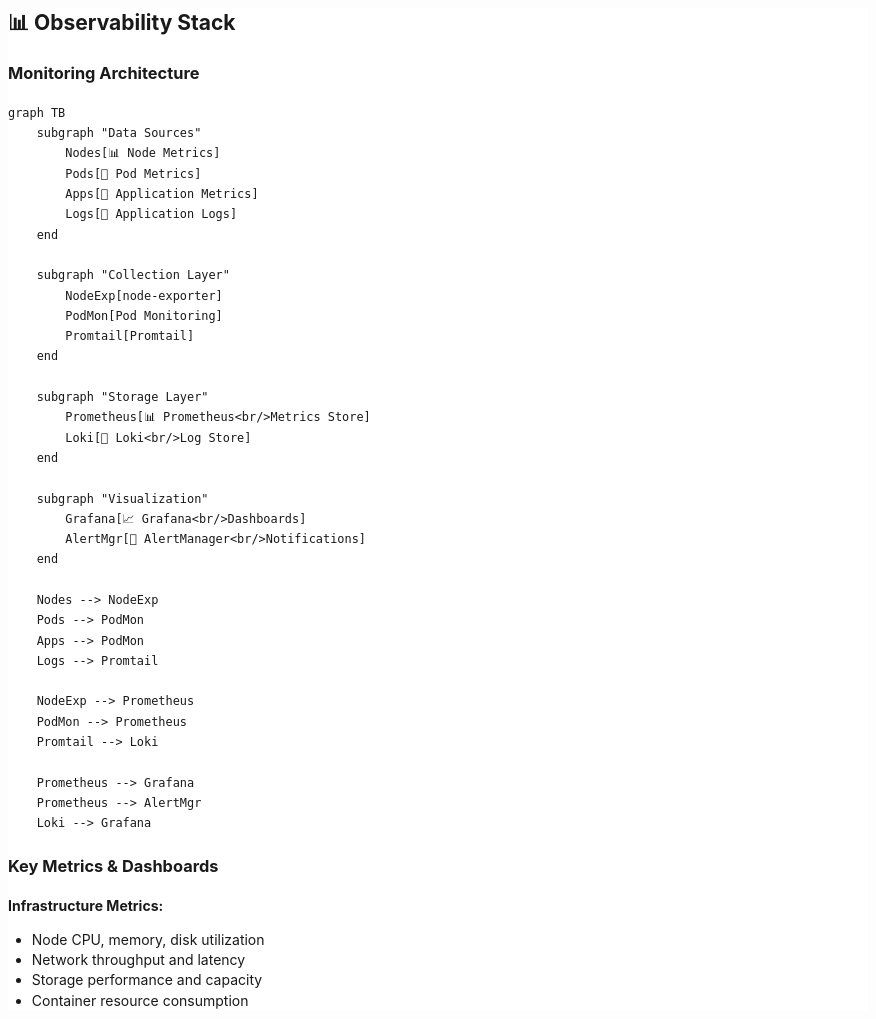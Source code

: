 ## 📊 Observability Stack

### Monitoring Architecture

```mermaid
graph TB
    subgraph "Data Sources"
        Nodes[📊 Node Metrics]
        Pods[🚀 Pod Metrics]
        Apps[📱 Application Metrics]
        Logs[📝 Application Logs]
    end
    
    subgraph "Collection Layer"
        NodeExp[node-exporter]
        PodMon[Pod Monitoring]
        Promtail[Promtail]
    end
    
    subgraph "Storage Layer"
        Prometheus[📊 Prometheus<br/>Metrics Store]
        Loki[📝 Loki<br/>Log Store]
    end
    
    subgraph "Visualization"
        Grafana[📈 Grafana<br/>Dashboards]
        AlertMgr[🚨 AlertManager<br/>Notifications]
    end
    
    Nodes --> NodeExp
    Pods --> PodMon
    Apps --> PodMon
    Logs --> Promtail
    
    NodeExp --> Prometheus
    PodMon --> Prometheus
    Promtail --> Loki
    
    Prometheus --> Grafana
    Prometheus --> AlertMgr
    Loki --> Grafana
```

### Key Metrics & Dashboards

**Infrastructure Metrics:**
- Node CPU, memory, disk utilization
- Network throughput and latency
- Storage performance and capacity
- Container resource consumption

